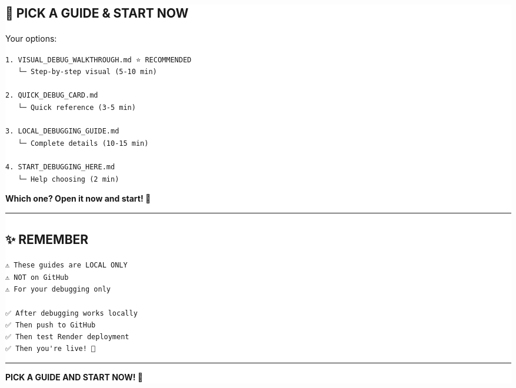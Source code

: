
## 🚀 PICK A GUIDE & START NOW

Your options:
```
1. VISUAL_DEBUG_WALKTHROUGH.md ⭐ RECOMMENDED
   └─ Step-by-step visual (5-10 min)

2. QUICK_DEBUG_CARD.md
   └─ Quick reference (3-5 min)

3. LOCAL_DEBUGGING_GUIDE.md
   └─ Complete details (10-15 min)

4. START_DEBUGGING_HERE.md
   └─ Help choosing (2 min)
```

**Which one? Open it now and start! 💪**

---

## ✨ REMEMBER

```
⚠️ These guides are LOCAL ONLY
⚠️ NOT on GitHub
⚠️ For your debugging only

✅ After debugging works locally
✅ Then push to GitHub
✅ Then test Render deployment
✅ Then you're live! 🎉
```

---

**PICK A GUIDE AND START NOW! 🚀**

